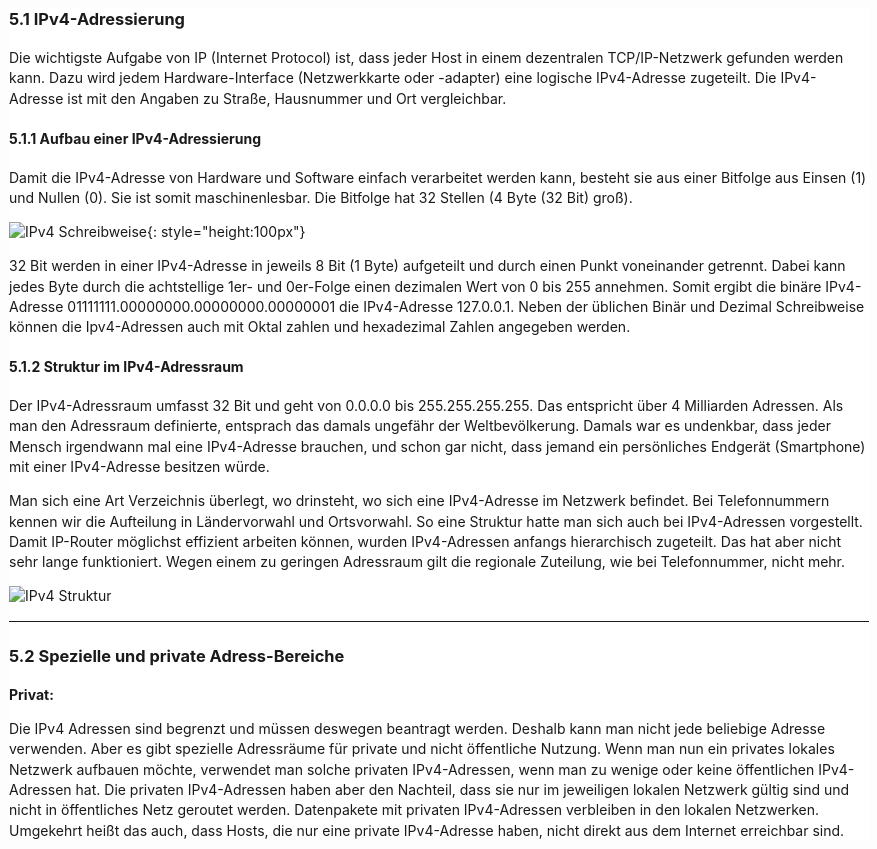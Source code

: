 
<a name="5.1"></a>
### 5.1 IPv4-Adressierung

Die wichtigste Aufgabe von IP (Internet Protocol) ist, dass jeder Host in einem dezentralen TCP/IP-Netzwerk gefunden werden kann. Dazu wird jedem Hardware-Interface (Netzwerkkarte oder -adapter) eine logische IPv4-Adresse zugeteilt.
Die IPv4-Adresse ist mit den Angaben zu Straße, Hausnummer und Ort vergleichbar.

<a name="5.1.1"></a>
#### 5.1.1 Aufbau einer IPv4-Adressierung

Damit die IPv4-Adresse von Hardware und Software einfach verarbeitet werden kann, besteht sie aus einer Bitfolge aus Einsen (1) und Nullen (0). Sie ist somit maschinenlesbar. Die Bitfolge hat 32 Stellen (4 Byte (32 Bit) groß).

![IPv4 Schreibweise](../../img/a/inf/Tabelle13.png){: style="height:100px"}

32 Bit werden in einer IPv4-Adresse in jeweils 8 Bit (1 Byte) aufgeteilt und durch einen Punkt voneinander getrennt. Dabei kann jedes Byte durch die achtstellige 1er- und 0er-Folge einen dezimalen Wert von 0 bis 255 annehmen. Somit ergibt die binäre IPv4-Adresse 01111111.00000000.00000000.00000001 die IPv4-Adresse 127.0.0.1.
Neben der üblichen Binär und Dezimal Schreibweise können die Ipv4-Adressen auch mit Oktal zahlen und hexadezimal Zahlen angegeben werden.

<a name="5.1.2"></a>
#### 5.1.2 Struktur im IPv4-Adressraum

Der IPv4-Adressraum umfasst 32 Bit und geht von 0.0.0.0 bis 255.255.255.255. Das entspricht über 4 Milliarden Adressen. Als man den Adressraum definierte, entsprach das damals ungefähr der Weltbevölkerung. Damals war es undenkbar, dass jeder Mensch irgendwann mal eine IPv4-Adresse brauchen, und schon gar nicht, dass jemand ein persönliches Endgerät (Smartphone) mit einer IPv4-Adresse besitzen würde.

Man sich eine Art Verzeichnis überlegt, wo drinsteht, wo sich eine IPv4-Adresse im Netzwerk befindet. Bei Telefonnummern kennen wir die Aufteilung in Ländervorwahl und Ortsvorwahl. So eine Struktur hatte man sich auch bei IPv4-Adressen vorgestellt. Damit IP-Router möglichst effizient arbeiten können, wurden IPv4-Adressen anfangs hierarchisch zugeteilt. Das hat aber nicht sehr lange funktioniert. Wegen einem zu geringen Adressraum gilt die regionale Zuteilung, wie bei Telefonnummer, nicht mehr.

![IPv4 Struktur](../../img/a/inf/Tabelle14.png)

---

<a name="5.2"></a>
### 5.2 Spezielle und private Adress-Bereiche

**Privat:**

Die IPv4 Adressen sind begrenzt und müssen deswegen beantragt werden. Deshalb kann man nicht jede beliebige Adresse verwenden. Aber es gibt spezielle Adressräume für private und nicht öffentliche Nutzung.
Wenn man nun ein privates lokales Netzwerk aufbauen möchte, verwendet man solche privaten IPv4-Adressen, wenn man zu wenige oder keine öffentlichen IPv4-Adressen hat. Die privaten IPv4-Adressen haben aber den Nachteil, dass sie nur im jeweiligen lokalen Netzwerk gültig sind und nicht in öffentliches Netz geroutet werden. Datenpakete mit privaten IPv4-Adressen verbleiben in den lokalen Netzwerken. Umgekehrt heißt das auch, dass Hosts, die nur eine private IPv4-Adresse haben, nicht direkt aus dem Internet erreichbar sind.
